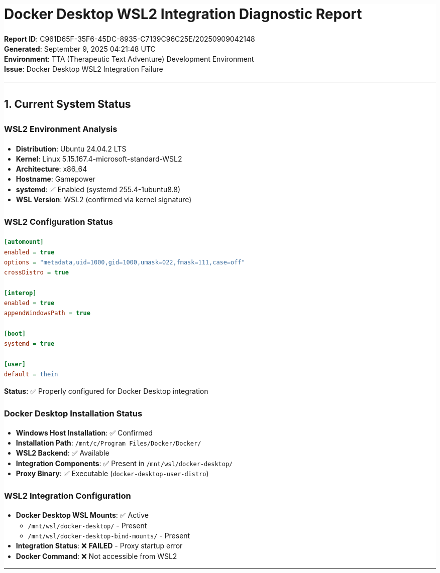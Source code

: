 # Docker Desktop WSL2 Integration Diagnostic Report

**Report ID**: C961D65F-35F6-45DC-8935-C7139C96C25E/20250909042148  
**Generated**: September 9, 2025 04:21:48 UTC  
**Environment**: TTA (Therapeutic Text Adventure) Development Environment  
**Issue**: Docker Desktop WSL2 Integration Failure  

---

## 1. **Current System Status**

### **WSL2 Environment Analysis**
- **Distribution**: Ubuntu 24.04.2 LTS
- **Kernel**: Linux 5.15.167.4-microsoft-standard-WSL2
- **Architecture**: x86_64
- **Hostname**: Gamepower
- **systemd**: ✅ Enabled (systemd 255.4-1ubuntu8.8)
- **WSL Version**: WSL2 (confirmed via kernel signature)

### **WSL2 Configuration Status**
```ini
[automount]
enabled = true
options = "metadata,uid=1000,gid=1000,umask=022,fmask=111,case=off"
crossDistro = true

[interop]
enabled = true
appendWindowsPath = true

[boot]
systemd = true

[user]
default = thein
```
**Status**: ✅ Properly configured for Docker Desktop integration

### **Docker Desktop Installation Status**
- **Windows Host Installation**: ✅ Confirmed
- **Installation Path**: `/mnt/c/Program Files/Docker/Docker/`
- **WSL2 Backend**: ✅ Available
- **Integration Components**: ✅ Present in `/mnt/wsl/docker-desktop/`
- **Proxy Binary**: ✅ Executable (`docker-desktop-user-distro`)

### **WSL2 Integration Configuration**
- **Docker Desktop WSL Mounts**: ✅ Active
  - `/mnt/wsl/docker-desktop/` - Present
  - `/mnt/wsl/docker-desktop-bind-mounts/` - Present
- **Integration Status**: ❌ **FAILED** - Proxy startup error
- **Docker Command**: ❌ Not accessible from WSL2

---